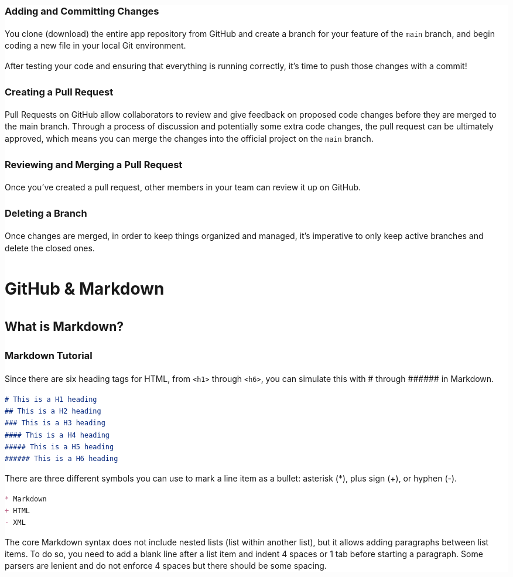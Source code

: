### Adding and Committing Changes
You clone (download) the entire app repository from GitHub and create a branch for your feature of the `main` branch, and begin coding a new file in your local Git environment.

After testing your code and ensuring that everything is running correctly, it’s time to push those changes with a commit!

### Creating a Pull Request
Pull Requests on GitHub allow collaborators to review and give feedback on proposed code changes before they are merged to the main branch. Through a process of discussion and potentially some extra code changes, the pull request can be ultimately approved, which means you can merge the changes into the official project on the `main` branch.

### Reviewing and Merging a Pull Request
Once you’ve created a pull request, other members in your team can review it up on GitHub.

### Deleting a Branch 
Once changes are merged, in order to keep things organized and managed, it’s imperative to only keep active branches and delete the closed ones.


# GitHub & Markdown
## What is Markdown?

### Markdown Tutorial
Since there are six heading tags for HTML, from `<h1>` through `<h6>`, you can simulate this with # through ###### in Markdown.

```markdown
# This is a H1 heading
## This is a H2 heading
### This is a H3 heading
#### This is a H4 heading
##### This is a H5 heading
###### This is a H6 heading
```

There are three different symbols you can use to mark a line item as a bullet: asterisk (\*), plus sign (+), or hyphen (-).

```markdown
* Markdown
+ HTML
- XML
```

The core Markdown syntax does not include nested lists (list within another list), but it allows adding paragraphs between list items. To do so, you need to add a blank line after a list item and indent 4 spaces or 1 tab before starting a paragraph. Some parsers are lenient and do not enforce 4 spaces but there should be some spacing.
